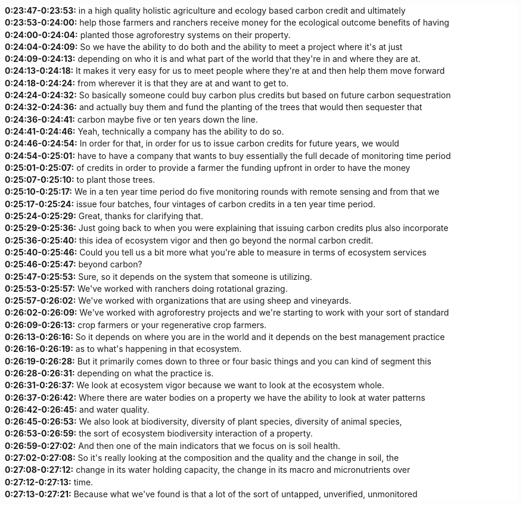 **0:23:47-0:23:53:**  in a high quality holistic agriculture and ecology based carbon credit and ultimately  
**0:23:53-0:24:00:**  help those farmers and ranchers receive money for the ecological outcome benefits of having  
**0:24:00-0:24:04:**  planted those agroforestry systems on their property.  
**0:24:04-0:24:09:**  So we have the ability to do both and the ability to meet a project where it's at just  
**0:24:09-0:24:13:**  depending on who it is and what part of the world that they're in and where they are at.  
**0:24:13-0:24:18:**  It makes it very easy for us to meet people where they're at and then help them move forward  
**0:24:18-0:24:24:**  from wherever it is that they are at and want to get to.  
**0:24:24-0:24:32:**  So basically someone could buy carbon plus credits but based on future carbon sequestration  
**0:24:32-0:24:36:**  and actually buy them and fund the planting of the trees that would then sequester that  
**0:24:36-0:24:41:**  carbon maybe five or ten years down the line.  
**0:24:41-0:24:46:**  Yeah, technically a company has the ability to do so.  
**0:24:46-0:24:54:**  In order for that, in order for us to issue carbon credits for future years, we would  
**0:24:54-0:25:01:**  have to have a company that wants to buy essentially the full decade of monitoring time period  
**0:25:01-0:25:07:**  of credits in order to provide a farmer the funding upfront in order to have the money  
**0:25:07-0:25:10:**  to plant those trees.  
**0:25:10-0:25:17:**  We in a ten year time period do five monitoring rounds with remote sensing and from that we  
**0:25:17-0:25:24:**  issue four batches, four vintages of carbon credits in a ten year time period.  
**0:25:24-0:25:29:**  Great, thanks for clarifying that.  
**0:25:29-0:25:36:**  Just going back to when you were explaining that issuing carbon credits plus also incorporate  
**0:25:36-0:25:40:**  this idea of ecosystem vigor and then go beyond the normal carbon credit.  
**0:25:40-0:25:46:**  Could you tell us a bit more what you're able to measure in terms of ecosystem services  
**0:25:46-0:25:47:**  beyond carbon?  
**0:25:47-0:25:53:**  Sure, so it depends on the system that someone is utilizing.  
**0:25:53-0:25:57:**  We've worked with ranchers doing rotational grazing.  
**0:25:57-0:26:02:**  We've worked with organizations that are using sheep and vineyards.  
**0:26:02-0:26:09:**  We've worked with agroforestry projects and we're starting to work with your sort of standard  
**0:26:09-0:26:13:**  crop farmers or your regenerative crop farmers.  
**0:26:13-0:26:16:**  So it depends on where you are in the world and it depends on the best management practice  
**0:26:16-0:26:19:**  as to what's happening in that ecosystem.  
**0:26:19-0:26:28:**  But it primarily comes down to three or four basic things and you can kind of segment this  
**0:26:28-0:26:31:**  depending on what the practice is.  
**0:26:31-0:26:37:**  We look at ecosystem vigor because we want to look at the ecosystem whole.  
**0:26:37-0:26:42:**  Where there are water bodies on a property we have the ability to look at water patterns  
**0:26:42-0:26:45:**  and water quality.  
**0:26:45-0:26:53:**  We also look at biodiversity, diversity of plant species, diversity of animal species,  
**0:26:53-0:26:59:**  the sort of ecosystem biodiversity interaction of a property.  
**0:26:59-0:27:02:**  And then one of the main indicators that we focus on is soil health.  
**0:27:02-0:27:08:**  So it's really looking at the composition and the quality and the change in soil, the  
**0:27:08-0:27:12:**  change in its water holding capacity, the change in its macro and micronutrients over  
**0:27:12-0:27:13:**  time.  
**0:27:13-0:27:21:**  Because what we've found is that a lot of the sort of untapped, unverified, unmonitored  